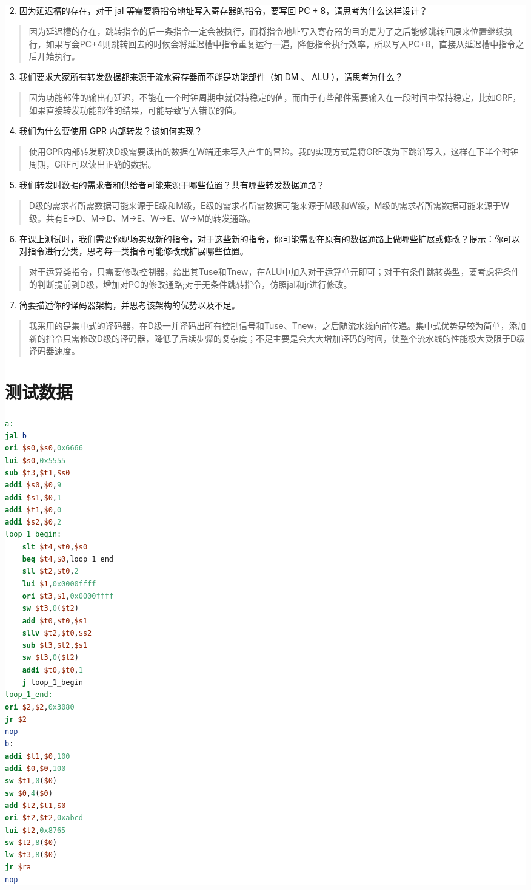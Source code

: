 2. 因为延迟槽的存在，对于 jal 等需要将指令地址写入寄存器的指令，要写回 PC + 8，请思考为什么这样设计？

> 因为延迟槽的存在，跳转指令的后一条指令一定会被执行，而将指令地址写入寄存器的目的是为了之后能够跳转回原来位置继续执行，如果写会PC+4则跳转回去的时候会将延迟槽中指令重复运行一遍，降低指令执行效率，所以写入PC+8，直接从延迟槽中指令之后开始执行。

3. 我们要求大家所有转发数据都来源于流水寄存器而不能是功能部件（如 DM 、 ALU ），请思考为什么？

> 因为功能部件的输出有延迟，不能在一个时钟周期中就保持稳定的值，而由于有些部件需要输入在一段时间中保持稳定，比如GRF，如果直接转发功能部件的结果，可能导致写入错误的值。

4. 我们为什么要使用 GPR 内部转发？该如何实现？

> 使用GPR内部转发解决D级需要读出的数据在W端还未写入产生的冒险。我的实现方式是将GRF改为下跳沿写入，这样在下半个时钟周期，GRF可以读出正确的数据。

5. 我们转发时数据的需求者和供给者可能来源于哪些位置？共有哪些转发数据通路？

> D级的需求者所需数据可能来源于E级和M级，E级的需求者所需数据可能来源于M级和W级，M级的需求者所需数据可能来源于W级。共有E->D、M->D、M->E、W->E、W->M的转发通路。

6. 在课上测试时，我们需要你现场实现新的指令，对于这些新的指令，你可能需要在原有的数据通路上做哪些扩展或修改？提示：你可以对指令进行分类，思考每一类指令可能修改或扩展哪些位置。

> 对于运算类指令，只需要修改控制器，给出其Tuse和Tnew，在ALU中加入对于运算单元即可；对于有条件跳转类型，要考虑将条件的判断提前到D级，增加对PC的修改通路;对于无条件跳转指令，仿照jal和jr进行修改。

7. 简要描述你的译码器架构，并思考该架构的优势以及不足。

> 我采用的是集中式的译码器，在D级一并译码出所有控制信号和Tuse、Tnew，之后随流水线向前传递。集中式优势是较为简单，添加新的指令只需修改D级的译码器，降低了后续步骤的复杂度；不足主要是会大大增加译码的时间，使整个流水线的性能极大受限于D级译码器速度。

# 测试数据

```mips
a:
jal b
ori $s0,$s0,0x6666
lui $s0,0x5555
sub $t3,$t1,$s0
addi $s0,$0,9
addi $s1,$0,1
addi $t1,$0,0
addi $s2,$0,2
loop_1_begin:
    slt $t4,$t0,$s0
    beq $t4,$0,loop_1_end
    sll $t2,$t0,2
    lui $1,0x0000ffff
    ori $t3,$1,0x0000ffff
    sw $t3,0($t2)
    add $t0,$t0,$s1
    sllv $t2,$t0,$s2
    sub $t3,$t2,$s1
    sw $t3,0($t2)
    addi $t0,$t0,1
    j loop_1_begin
loop_1_end:
ori $2,$2,0x3080
jr $2
nop
b:
addi $t1,$0,100
addi $0,$0,100
sw $t1,0($0)
sw $0,4($0)
add $t2,$t1,$0
ori $t2,$t2,0xabcd
lui $t2,0x8765
sw $t2,8($0)
lw $t3,8($0)
jr $ra
nop
```